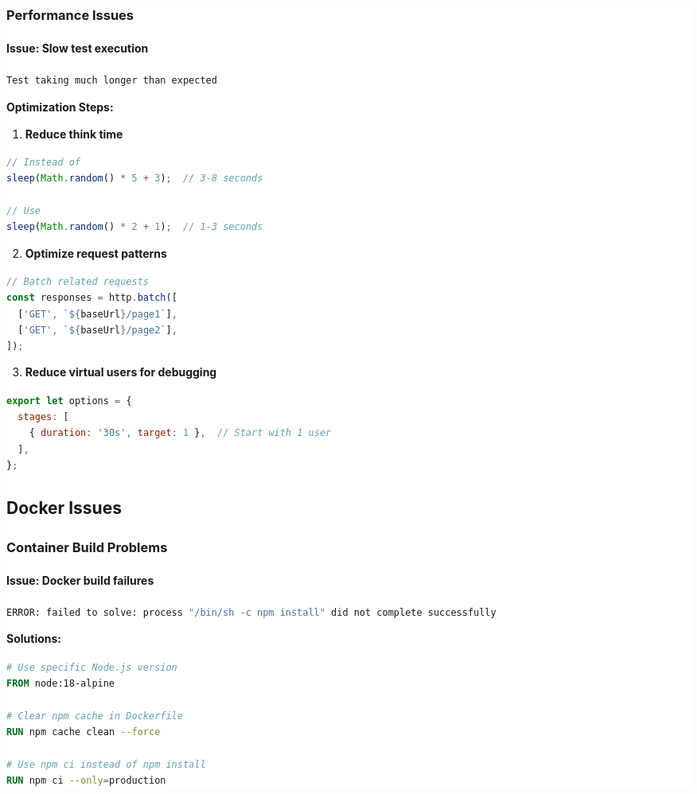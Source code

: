 ### Performance Issues

#### Issue: Slow test execution
```bash
Test taking much longer than expected
```

**Optimization Steps:**
1. **Reduce think time**
```javascript
// Instead of
sleep(Math.random() * 5 + 3);  // 3-8 seconds

// Use
sleep(Math.random() * 2 + 1);  // 1-3 seconds
```

2. **Optimize request patterns**
```javascript
// Batch related requests
const responses = http.batch([
  ['GET', `${baseUrl}/page1`],
  ['GET', `${baseUrl}/page2`],
]);
```

3. **Reduce virtual users for debugging**
```javascript
export let options = {
  stages: [
    { duration: '30s', target: 1 },  // Start with 1 user
  ],
};
```

## Docker Issues

### Container Build Problems

#### Issue: Docker build failures
```bash
ERROR: failed to solve: process "/bin/sh -c npm install" did not complete successfully
```

**Solutions:**
```dockerfile
# Use specific Node.js version
FROM node:18-alpine

# Clear npm cache in Dockerfile
RUN npm cache clean --force

# Use npm ci instead of npm install
RUN npm ci --only=production
```
